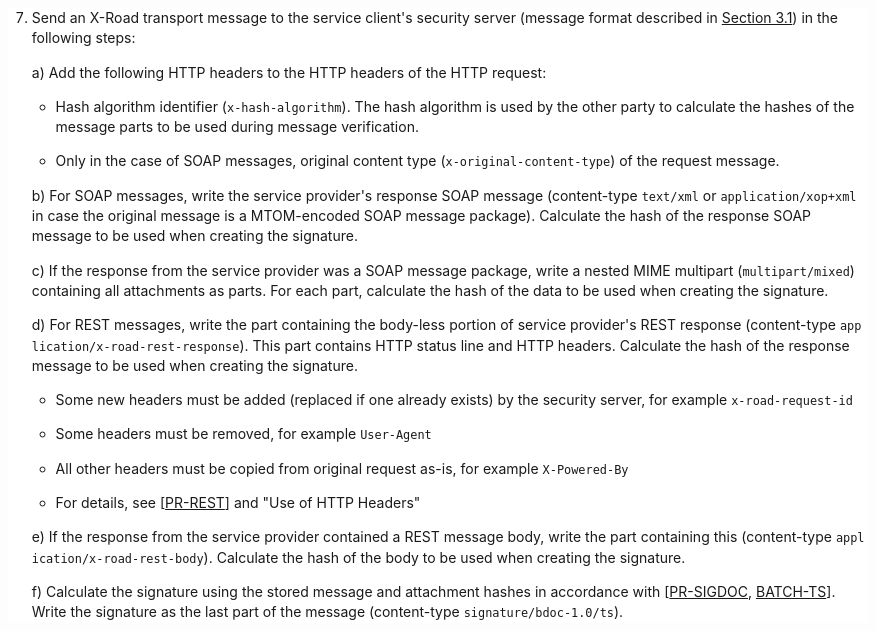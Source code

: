 7. Send an X-Road transport message to the service client's security server (message format described in [Section 3.1](#31-x-road-transport-message)) in the following steps:

    a) Add the following HTTP headers to the HTTP headers of the HTTP request:

    * Hash algorithm identifier (`x-hash-algorithm`). The hash algorithm is used by the other party to calculate the hashes of the message parts to be used during message verification.

    * Only in the case of SOAP messages, original content type (`x-original-content-type`) of the request message.

    b) For SOAP messages, write the service provider's response SOAP message (content-type `text/xml` or `application/xop+xml` in case the original message is a MTOM-encoded SOAP message package). Calculate the hash of the response SOAP message to be used when creating the signature.

    c) If the response from the service provider was a SOAP message package, write a nested MIME multipart (`multipart/mixed`) containing all attachments as parts. For each part, calculate the hash of the data to be used when creating the signature.

    d) For REST messages, write the part containing the body-less portion of service provider's REST response (content-type `application/x-road-rest-response`). This part contains HTTP status line and HTTP headers. Calculate the hash of the response message to be used when creating the signature.

    * Some new headers must be added (replaced if one already exists) by the security server, for example `x-road-request-id`

    * Some headers must be removed, for example `User-Agent`

    * All other headers must be copied from original request as-is, for example `X-Powered-By`

    * For details, see \[[PR-REST](#Ref_PR-REST)\] and "Use of HTTP Headers"

    e) If the response from the service provider contained a REST message body, write the part containing this (content-type `application/x-road-rest-body`). Calculate the hash of the body to be used when creating the signature. 

    f) Calculate the signature using the stored message and attachment hashes in accordance with \[[PR-SIGDOC](#Ref_PR-SIGDOC), [BATCH-TS](#Ref_BATCH-TS)\]. Write the signature as the last part of the message (content-type `signature/bdoc-1.0/ts`).
    
<a id="Messtransport_protocol_message_processing_service_provider" class="anchor"></a>